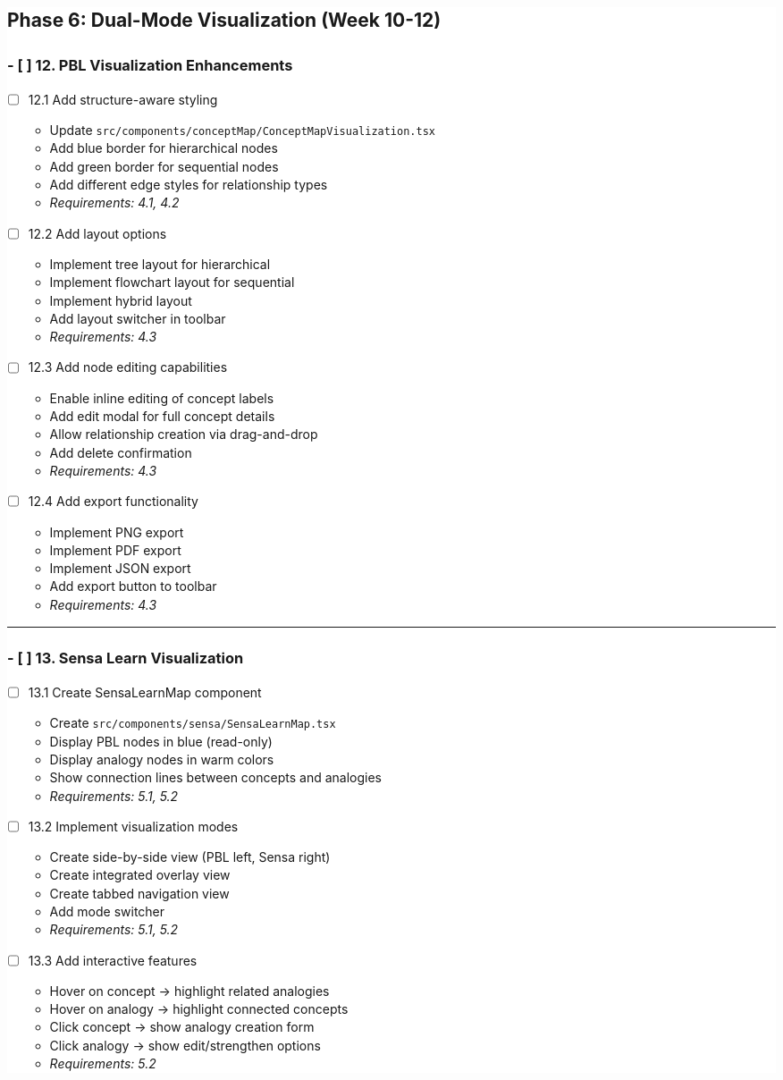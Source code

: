 ## Phase 6: Dual-Mode Visualization (Week 10-12)

### - [ ] 12. PBL Visualization Enhancements

- [ ] 12.1 Add structure-aware styling
  - Update `src/components/conceptMap/ConceptMapVisualization.tsx`
  - Add blue border for hierarchical nodes
  - Add green border for sequential nodes
  - Add different edge styles for relationship types
  - _Requirements: 4.1, 4.2_

- [ ] 12.2 Add layout options
  - Implement tree layout for hierarchical
  - Implement flowchart layout for sequential
  - Implement hybrid layout
  - Add layout switcher in toolbar
  - _Requirements: 4.3_

- [ ] 12.3 Add node editing capabilities
  - Enable inline editing of concept labels
  - Add edit modal for full concept details
  - Allow relationship creation via drag-and-drop
  - Add delete confirmation
  - _Requirements: 4.3_

- [ ] 12.4 Add export functionality
  - Implement PNG export
  - Implement PDF export
  - Implement JSON export
  - Add export button to toolbar
  - _Requirements: 4.3_

---

### - [ ] 13. Sensa Learn Visualization

- [ ] 13.1 Create SensaLearnMap component
  - Create `src/components/sensa/SensaLearnMap.tsx`
  - Display PBL nodes in blue (read-only)
  - Display analogy nodes in warm colors
  - Show connection lines between concepts and analogies
  - _Requirements: 5.1, 5.2_

- [ ] 13.2 Implement visualization modes
  - Create side-by-side view (PBL left, Sensa right)
  - Create integrated overlay view
  - Create tabbed navigation view
  - Add mode switcher
  - _Requirements: 5.1, 5.2_

- [ ] 13.3 Add interactive features
  - Hover on concept → highlight related analogies
  - Hover on analogy → highlight connected concepts
  - Click concept → show analogy creation form
  - Click analogy → show edit/strengthen options
  - _Requirements: 5.2_
